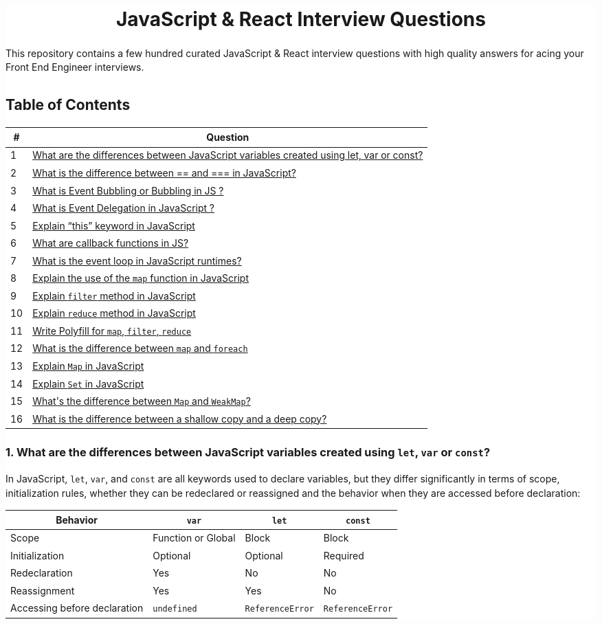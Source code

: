 <h1 align="center">JavaScript & React Interview Questions</h1>

This repository contains a few hundred curated JavaScript & React interview questions with high quality answers for acing your Front End Engineer interviews.

## Table of Contents

| #  | Question |
|----|----------|
| 1  | [What are the differences between JavaScript variables created using let, var or const?](#1-what-are-the-differences-between-javascript-variables-created-using-let-var-or-const) |
| 2  | [What is the difference between == and === in JavaScript?](#2-what-is-the-difference-between--and--in-javascript) |
| 3  | [What is Event Bubbling or Bubbling in JS ? ](#3-what-is-event-bubbling-or-bubbling-in-js-) |
| 4  | [What is Event Delegation in JavaScript ?](#4-what-is-event-delegation-in-javascript-) |
| 5  | [Explain “this” keyword in JavaScript](#5-explain-this-keyword-in-javascript) |
| 6  | [What are callback functions in JS?](#6-what-are-callback-functions-in-js) |
| 7  | [What is the event loop in JavaScript runtimes?](#7-what-is-the-event-loop-in-javascript-runtimes) |
| 8  | [Explain the use of the `map` function in JavaScript](#8-explain-the-use-of-the-map-function-in-javascript) |
| 9  | [Explain `filter` method in JavaScript](#9-explain-filter-method-in-javascript) |
| 10 | [Explain `reduce` method in JavaScript](#10-explain-reduce-method-in-javascript) |
| 11 | [Write Polyfill for `map`, `filter`, `reduce`](#11-write-polyfill-for-map-filter-reduce) |
| 12  | [What is the difference between `map` and `foreach`](#12-what-is-the-difference-between-map-and-foreach) |
| 13  | [Explain `Map` in JavaScript](#13-explain-map-in-javascript) |
| 14  | [Explain `Set` in JavaScript](#14-explain-set-in-javascript) |
| 15  | [What's the difference between `Map` and `WeakMap`?](#15-whats-the-difference-between-map-and-weakmap) |
| 16  | [What is the difference between a shallow copy and a deep copy?](#16-what-is-the-difference-between-a-shallow-copy-and-a-deep-copy) |



### 1. What are the differences between JavaScript variables created using `let`, `var` or `const`?



In JavaScript, `let`, `var`, and `const` are all keywords used to declare variables, but they differ significantly in terms of scope, initialization rules, whether they can be redeclared or reassigned and the behavior when they are accessed before declaration:

| Behavior | `var` | `let` | `const` |
| --- | --- | --- | --- |
| Scope | Function or Global | Block | Block |
| Initialization | Optional | Optional | Required |
| Redeclaration | Yes | No | No |
| Reassignment | Yes | Yes | No |
| Accessing before declaration | `undefined` | `ReferenceError` | `ReferenceError` |

